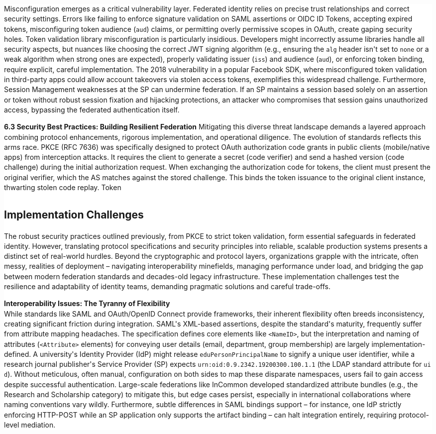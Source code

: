 Misconfiguration emerges as a critical vulnerability layer. Federated identity relies on precise trust relationships and correct security settings. Errors like failing to enforce signature validation on SAML assertions or OIDC ID Tokens, accepting expired tokens, misconfiguring token audience (`aud`) claims, or permitting overly permissive scopes in OAuth, create gaping security holes. Token validation library misconfiguration is particularly insidious. Developers might incorrectly assume libraries handle all security aspects, but nuances like choosing the correct JWT signing algorithm (e.g., ensuring the `alg` header isn't set to `none` or a weak algorithm when strong ones are expected), properly validating issuer (`iss`) and audience (`aud`), or enforcing token binding, require explicit, careful implementation. The 2018 vulnerability in a popular Facebook SDK, where misconfigured token validation in third-party apps could allow account takeovers via stolen access tokens, exemplifies this widespread challenge. Furthermore, Session Management weaknesses at the SP can undermine federation. If an SP maintains a session based solely on an assertion or token without robust session fixation and hijacking protections, an attacker who compromises that session gains unauthorized access, bypassing the federated authentication itself.

**6.3 Security Best Practices: Building Resilient Federation**
Mitigating this diverse threat landscape demands a layered approach combining protocol enhancements, rigorous implementation, and operational diligence. The evolution of standards reflects this arms race. PKCE (RFC 7636) was specifically designed to protect OAuth authorization code grants in public clients (mobile/native apps) from interception attacks. It requires the client to generate a secret (code verifier) and send a hashed version (code challenge) during the initial authorization request. When exchanging the authorization code for tokens, the client must present the original verifier, which the AS matches against the stored challenge. This binds the token issuance to the original client instance, thwarting stolen code replay. Token

## Implementation Challenges

The robust security practices outlined previously, from PKCE to strict token validation, form essential safeguards in federated identity. However, translating protocol specifications and security principles into reliable, scalable production systems presents a distinct set of real-world hurdles. Beyond the cryptographic and protocol layers, organizations grapple with the intricate, often messy, realities of deployment – navigating interoperability minefields, managing performance under load, and bridging the gap between modern federation standards and decades-old legacy infrastructure. These implementation challenges test the resilience and adaptability of identity teams, demanding pragmatic solutions and careful trade-offs.

**Interoperability Issues: The Tyranny of Flexibility**  
While standards like SAML and OAuth/OpenID Connect provide frameworks, their inherent flexibility often breeds inconsistency, creating significant friction during integration. SAML's XML-based assertions, despite the standard's maturity, frequently suffer from attribute mapping headaches. The specification defines core elements like `<NameID>`, but the interpretation and naming of attributes (`<Attribute>` elements) for conveying user details (email, department, group membership) are largely implementation-defined. A university's Identity Provider (IdP) might release `eduPersonPrincipalName` to signify a unique user identifier, while a research journal publisher's Service Provider (SP) expects `urn:oid:0.9.2342.19200300.100.1.1` (the LDAP standard attribute for `uid`). Without meticulous, often manual, configuration on both sides to map these disparate namespaces, users fail to gain access despite successful authentication. Large-scale federations like InCommon developed standardized attribute bundles (e.g., the Research and Scholarship category) to mitigate this, but edge cases persist, especially in international collaborations where naming conventions vary wildly. Furthermore, subtle differences in SAML bindings support – for instance, one IdP strictly enforcing HTTP-POST while an SP application only supports the artifact binding – can halt integration entirely, requiring protocol-level mediation.
